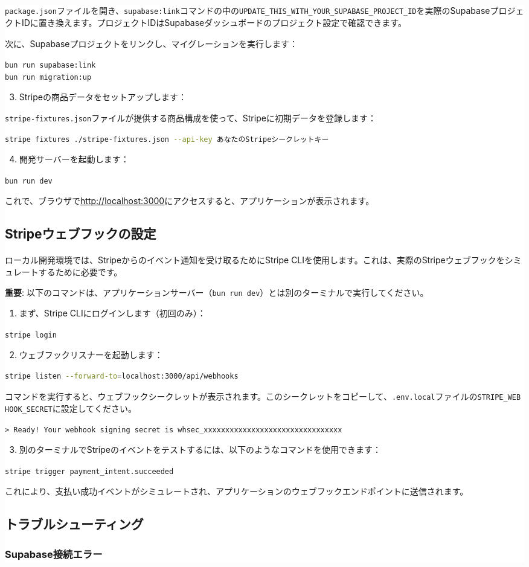 `package.json`ファイルを開き、`supabase:link`コマンドの中の`UPDATE_THIS_WITH_YOUR_SUPABASE_PROJECT_ID`を実際のSupabaseプロジェクトIDに置き換えます。プロジェクトIDはSupabaseダッシュボードのプロジェクト設定で確認できます。

次に、Supabaseプロジェクトをリンクし、マイグレーションを実行します：

```bash
bun run supabase:link
bun run migration:up
```

3. Stripeの商品データをセットアップします：

`stripe-fixtures.json`ファイルが提供する商品構成を使って、Stripeに初期データを登録します：

```bash
stripe fixtures ./stripe-fixtures.json --api-key あなたのStripeシークレットキー
```

4. 開発サーバーを起動します：

```bash
bun run dev
```

これで、ブラウザで[http://localhost:3000](http://localhost:3000)にアクセスすると、アプリケーションが表示されます。

## Stripeウェブフックの設定

ローカル開発環境では、Stripeからのイベント通知を受け取るためにStripe CLIを使用します。これは、実際のStripeウェブフックをシミュレートするために必要です。

**重要**: 以下のコマンドは、アプリケーションサーバー（`bun run dev`）とは別のターミナルで実行してください。

1. まず、Stripe CLIにログインします（初回のみ）：

```bash
stripe login
```

2. ウェブフックリスナーを起動します：

```bash
stripe listen --forward-to=localhost:3000/api/webhooks
```

コマンドを実行すると、ウェブフックシークレットが表示されます。このシークレットをコピーして、`.env.local`ファイルの`STRIPE_WEBHOOK_SECRET`に設定してください。

```
> Ready! Your webhook signing secret is whsec_xxxxxxxxxxxxxxxxxxxxxxxxxxxxxxxx
```

3. 別のターミナルでStripeのイベントをテストするには、以下のようなコマンドを使用できます：

```bash
stripe trigger payment_intent.succeeded
```

これにより、支払い成功イベントがシミュレートされ、アプリケーションのウェブフックエンドポイントに送信されます。

## トラブルシューティング

### Supabase接続エラー
